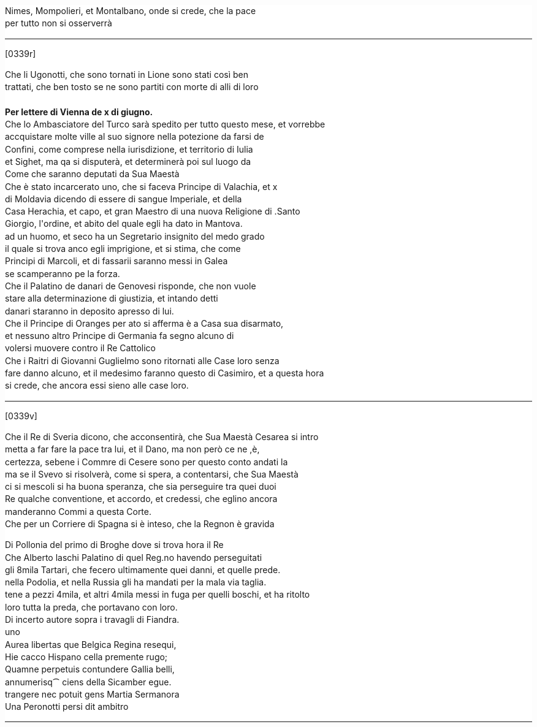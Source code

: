Nimes, Mompolieri, et Montalbano, onde si crede, che la pace  
per tutto non si osserverrà  
  
---  

[0339r]  
  
  
Che li Ugonotti, che sono tornati in Lione sono stati così ben  
trattati, che ben tosto se ne sono partiti con morte di alli di loro  
<br/><strong>Per lettere di Vienna de x di giugno.</strong>  
Che lo Ambasciatore del Turco sarà spedito per tutto questo mese, et vorrebbe  
accquistare molte ville al suo signore nella potezione da farsi de  
Confini, come comprese nella iurisdizione, et territorio di Iulia  
et Sighet, ma qa si disputerà, et determinerà poi sul luogo da  
Come che saranno deputati da Sua Maestà  
Che è stato incarcerato uno, che si faceva Principe di Valachia, et x  
di Moldavia dicendo di essere di sangue Imperiale, et della  
Casa Herachia, et capo, et gran Maestro di una nuova Religione di .Santo  
Giorgio, l'ordine, et abito del quale egli ha dato in Mantova.  
ad un huomo, et seco ha un Segretario insignito del medo grado  
il quale si trova anco egli imprigione, et si stima, che come  
Principi di Marcoli, et di fassarii saranno messi in Galea  
se scamperanno pe la forza.  
Che il Palatino de danari de Genovesi risponde, che non vuole  
stare alla determinazione di giustizia, et intando detti  
danari staranno in deposito apresso di lui.  
Che il Principe di Oranges per ato si afferma è a Casa sua disarmato,  
et nessuno altro Principe di Germania fa segno alcuno di  
volersi muovere contro il Re Cattolico  
Che i Raitri di Giovanni Guglielmo sono ritornati alle Case loro senza  
fare danno alcuno, et il medesimo faranno questo di Casimiro, et a questa hora  
si crede, che ancora essi sieno alle case loro.  
  
---  

[0339v]  
  
  
Che il Re di Sveria dicono, che acconsentirà, che Sua Maestà Cesarea si intro  
metta a far fare la pace tra lui, et il Dano, ma non però ce ne ,è,  
certezza, sebene i Commre di Cesere sono per questo conto andati la  
ma se il Svevo si risolverà, come si spera, a contentarsi, che Sua Maestà  
ci si mescoli si ha buona speranza, che sia perseguire tra quei duoi  
Re qualche conventione, et accordo, et credessi, che eglino ancora  
manderanno Commi a questa Corte.  
Che per un Corriere di Spagna si è inteso, che la Regnon è gravida  
  
Di Pollonia del primo di Broghe dove si trova hora il Re  
Che Alberto laschi Palatino di quel Reg.no havendo perseguitati  
gli 8mila Tartari, che fecero ultimamente quei danni, et quelle prede.  
nella Podolia, et nella Russia gli ha mandati per la mala via taglia.  
tene a pezzi 4mila, et altri 4mila messi in fuga per quelli boschi, et ha ritolto  
loro tutta la preda, che portavano con loro.  
Di incerto autore sopra i travagli di Fiandra.  
uno  
Aurea libertas que Belgica Regina resequi,  
Hie cacco Hispano cella premente rugo;  
Quamne perpetuis contundere Gallia belli,  
annumerisq⁀ ciens della Sicamber egue.  
trangere nec potuit gens Martia Sermanora  
Una Peronotti persi dit ambitro  
  
---  


